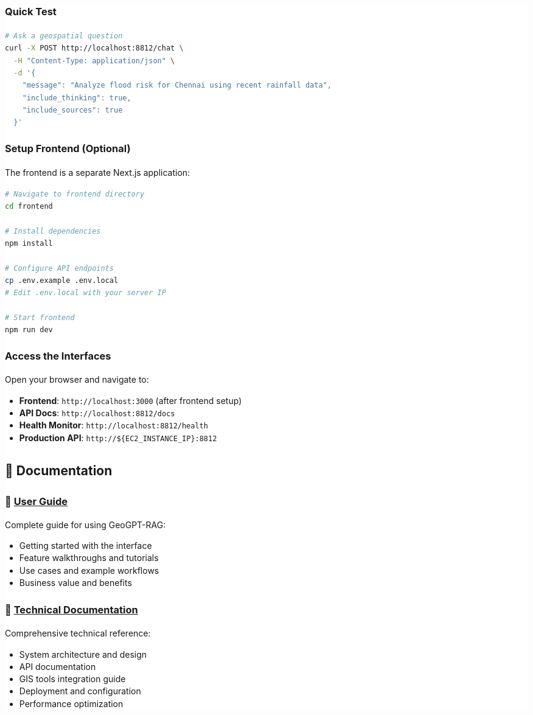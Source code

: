 ### Quick Test

```bash
# Ask a geospatial question
curl -X POST http://localhost:8812/chat \
  -H "Content-Type: application/json" \
  -d '{
    "message": "Analyze flood risk for Chennai using recent rainfall data",
    "include_thinking": true,
    "include_sources": true
  }'
```

### Setup Frontend (Optional)

The frontend is a separate Next.js application:

```bash
# Navigate to frontend directory
cd frontend

# Install dependencies
npm install

# Configure API endpoints
cp .env.example .env.local
# Edit .env.local with your server IP

# Start frontend
npm run dev
```

### Access the Interfaces

Open your browser and navigate to:
- **Frontend**: `http://localhost:3000` (after frontend setup)
- **API Docs**: `http://localhost:8812/docs`
- **Health Monitor**: `http://localhost:8812/health`
- **Production API**: `http://${EC2_INSTANCE_IP}:8812`

## 📖 Documentation

### 📘 [User Guide](USER_GUIDE.md)
Complete guide for using GeoGPT-RAG:
- Getting started with the interface
- Feature walkthroughs and tutorials
- Use cases and example workflows
- Business value and benefits

### 📗 [Technical Documentation](TECHNICAL_README.md)
Comprehensive technical reference:
- System architecture and design
- API documentation
- GIS tools integration guide
- Deployment and configuration
- Performance optimization
